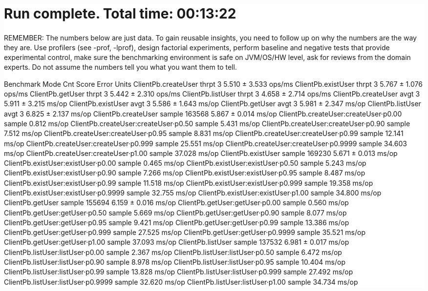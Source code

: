 
# Run complete. Total time: 00:13:22

REMEMBER: The numbers below are just data. To gain reusable insights, you need to follow up on
why the numbers are the way they are. Use profilers (see -prof, -lprof), design factorial
experiments, perform baseline and negative tests that provide experimental control, make sure
the benchmarking environment is safe on JVM/OS/HW level, ask for reviews from the domain experts.
Do not assume the numbers tell you what you want them to tell.

Benchmark                                 Mode     Cnt   Score   Error   Units
ClientPb.createUser                      thrpt       3   5.510 ± 3.533  ops/ms
ClientPb.existUser                       thrpt       3   5.767 ± 1.076  ops/ms
ClientPb.getUser                         thrpt       3   5.442 ± 2.310  ops/ms
ClientPb.listUser                        thrpt       3   4.658 ± 2.714  ops/ms
ClientPb.createUser                       avgt       3   5.911 ± 3.215   ms/op
ClientPb.existUser                        avgt       3   5.586 ± 1.643   ms/op
ClientPb.getUser                          avgt       3   5.981 ± 2.347   ms/op
ClientPb.listUser                         avgt       3   6.825 ± 2.137   ms/op
ClientPb.createUser                     sample  163568   5.867 ± 0.014   ms/op
ClientPb.createUser:createUser·p0.00    sample           0.812           ms/op
ClientPb.createUser:createUser·p0.50    sample           5.431           ms/op
ClientPb.createUser:createUser·p0.90    sample           7.512           ms/op
ClientPb.createUser:createUser·p0.95    sample           8.831           ms/op
ClientPb.createUser:createUser·p0.99    sample          12.141           ms/op
ClientPb.createUser:createUser·p0.999   sample          25.551           ms/op
ClientPb.createUser:createUser·p0.9999  sample          34.603           ms/op
ClientPb.createUser:createUser·p1.00    sample          37.028           ms/op
ClientPb.existUser                      sample  169230   5.671 ± 0.013   ms/op
ClientPb.existUser:existUser·p0.00      sample           0.465           ms/op
ClientPb.existUser:existUser·p0.50      sample           5.243           ms/op
ClientPb.existUser:existUser·p0.90      sample           7.266           ms/op
ClientPb.existUser:existUser·p0.95      sample           8.487           ms/op
ClientPb.existUser:existUser·p0.99      sample          11.518           ms/op
ClientPb.existUser:existUser·p0.999     sample          19.358           ms/op
ClientPb.existUser:existUser·p0.9999    sample          32.755           ms/op
ClientPb.existUser:existUser·p1.00      sample          34.800           ms/op
ClientPb.getUser                        sample  155694   6.159 ± 0.016   ms/op
ClientPb.getUser:getUser·p0.00          sample           0.560           ms/op
ClientPb.getUser:getUser·p0.50          sample           5.669           ms/op
ClientPb.getUser:getUser·p0.90          sample           8.077           ms/op
ClientPb.getUser:getUser·p0.95          sample           9.421           ms/op
ClientPb.getUser:getUser·p0.99          sample          13.386           ms/op
ClientPb.getUser:getUser·p0.999         sample          27.525           ms/op
ClientPb.getUser:getUser·p0.9999        sample          35.521           ms/op
ClientPb.getUser:getUser·p1.00          sample          37.093           ms/op
ClientPb.listUser                       sample  137532   6.981 ± 0.017   ms/op
ClientPb.listUser:listUser·p0.00        sample           2.367           ms/op
ClientPb.listUser:listUser·p0.50        sample           6.472           ms/op
ClientPb.listUser:listUser·p0.90        sample           8.978           ms/op
ClientPb.listUser:listUser·p0.95        sample          10.404           ms/op
ClientPb.listUser:listUser·p0.99        sample          13.828           ms/op
ClientPb.listUser:listUser·p0.999       sample          27.492           ms/op
ClientPb.listUser:listUser·p0.9999      sample          32.620           ms/op
ClientPb.listUser:listUser·p1.00        sample          34.734           ms/op
